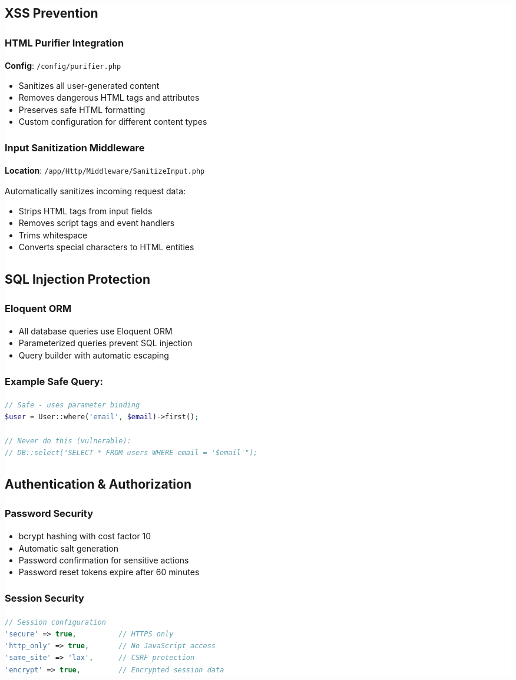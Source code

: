 ## XSS Prevention

### HTML Purifier Integration
**Config**: `/config/purifier.php`

- Sanitizes all user-generated content
- Removes dangerous HTML tags and attributes
- Preserves safe HTML formatting
- Custom configuration for different content types

### Input Sanitization Middleware
**Location**: `/app/Http/Middleware/SanitizeInput.php`

Automatically sanitizes incoming request data:
- Strips HTML tags from input fields
- Removes script tags and event handlers
- Trims whitespace
- Converts special characters to HTML entities

## SQL Injection Protection

### Eloquent ORM
- All database queries use Eloquent ORM
- Parameterized queries prevent SQL injection
- Query builder with automatic escaping

### Example Safe Query:
```php
// Safe - uses parameter binding
$user = User::where('email', $email)->first();

// Never do this (vulnerable):
// DB::select("SELECT * FROM users WHERE email = '$email'");
```

## Authentication & Authorization

### Password Security
- bcrypt hashing with cost factor 10
- Automatic salt generation
- Password confirmation for sensitive actions
- Password reset tokens expire after 60 minutes

### Session Security
```php
// Session configuration
'secure' => true,          // HTTPS only
'http_only' => true,       // No JavaScript access
'same_site' => 'lax',      // CSRF protection
'encrypt' => true,         // Encrypted session data
```
